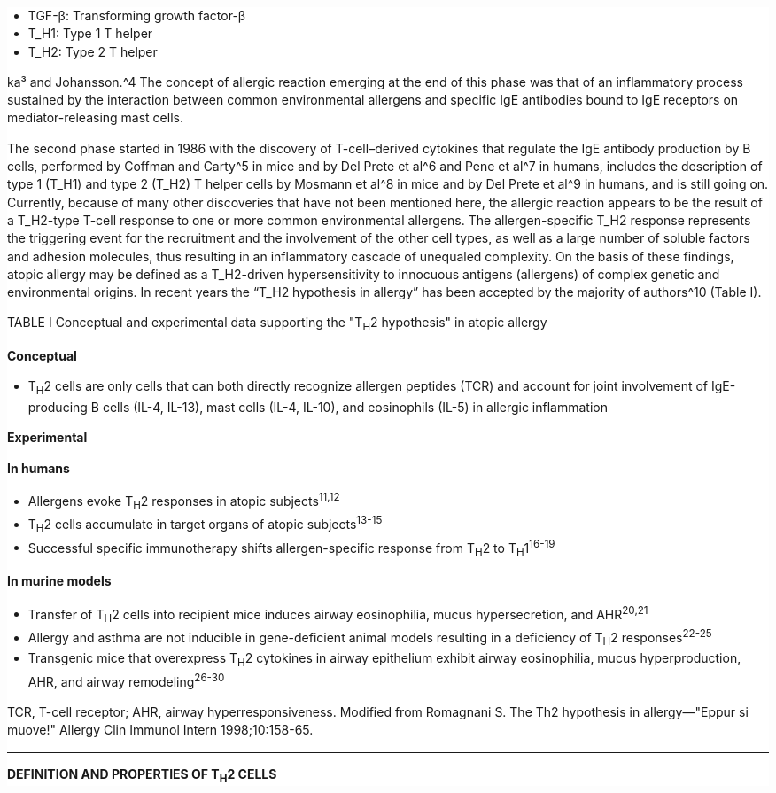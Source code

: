 - TGF-β: Transforming growth factor-β
- T_H1: Type 1 T helper
- T_H2: Type 2 T helper

ka³ and Johansson.^4 The concept of allergic reaction emerging at the end of this phase was that of an inflammatory process sustained by the interaction between common environmental allergens and specific IgE antibodies bound to IgE receptors on mediator-releasing mast cells.

The second phase started in 1986 with the discovery of T-cell–derived cytokines that regulate the IgE antibody production by B cells, performed by Coffman and Carty^5 in mice and by Del Prete et al^6 and Pene et al^7 in humans, includes the description of type 1 (T_H1) and type 2 (T_H2) T helper cells by Mosmann et al^8 in mice and by Del Prete et al^9 in humans, and is still going on. Currently, because of many other discoveries that have not been mentioned here, the allergic reaction appears to be the result of a T_H2-type T-cell response to one or more common environmental allergens. The allergen-specific T_H2 response represents the triggering event for the recruitment and the involvement of the other cell types, as well as a large number of soluble factors and adhesion molecules, thus resulting in an inflammatory cascade of unequaled complexity. On the basis of these findings, atopic allergy may be defined as a T_H2-driven hypersensitivity to innocuous antigens (allergens) of complex genetic and environmental origins. In recent years the “T_H2 hypothesis in allergy” has been accepted by the majority of authors^10 (Table I).

TABLE I Conceptual and experimental data supporting the "T<sub>H</sub>2 hypothesis" in atopic allergy

**Conceptual**

- T<sub>H</sub>2 cells are only cells that can both directly recognize allergen peptides (TCR) and account for joint involvement of IgE-producing B cells (IL-4, IL-13), mast cells (IL-4, IL-10), and eosinophils (IL-5) in allergic inflammation

**Experimental**

**In humans**

- Allergens evoke T<sub>H</sub>2 responses in atopic subjects<sup>11,12</sup>
- T<sub>H</sub>2 cells accumulate in target organs of atopic subjects<sup>13-15</sup>
- Successful specific immunotherapy shifts allergen-specific response from T<sub>H</sub>2 to T<sub>H</sub>1<sup>16-19</sup>

**In murine models**

- Transfer of T<sub>H</sub>2 cells into recipient mice induces airway eosinophilia, mucus hypersecretion, and AHR<sup>20,21</sup>
- Allergy and asthma are not inducible in gene-deficient animal models resulting in a deficiency of T<sub>H</sub>2 responses<sup>22-25</sup>
- Transgenic mice that overexpress T<sub>H</sub>2 cytokines in airway epithelium exhibit airway eosinophilia, mucus hyperproduction, AHR, and airway remodeling<sup>26-30</sup>

TCR, T-cell receptor; AHR, airway hyperresponsiveness. Modified from Romagnani S. The Th2 hypothesis in allergy—"Eppur si muove!" Allergy Clin Immunol Intern 1998;10:158-65.

---

**DEFINITION AND PROPERTIES OF T<sub>H</sub>2 CELLS**
